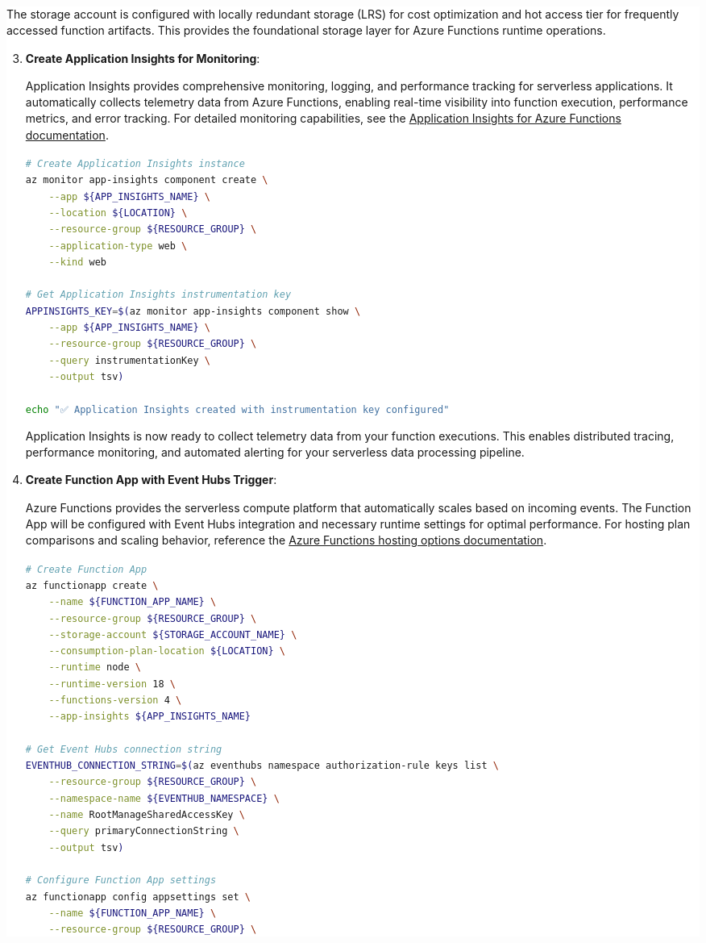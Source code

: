    The storage account is configured with locally redundant storage (LRS) for cost optimization and hot access tier for frequently accessed function artifacts. This provides the foundational storage layer for Azure Functions runtime operations.

3. **Create Application Insights for Monitoring**:

   Application Insights provides comprehensive monitoring, logging, and performance tracking for serverless applications. It automatically collects telemetry data from Azure Functions, enabling real-time visibility into function execution, performance metrics, and error tracking. For detailed monitoring capabilities, see the [Application Insights for Azure Functions documentation](https://docs.microsoft.com/en-us/azure/azure-functions/functions-monitoring).

   ```bash
   # Create Application Insights instance
   az monitor app-insights component create \
       --app ${APP_INSIGHTS_NAME} \
       --location ${LOCATION} \
       --resource-group ${RESOURCE_GROUP} \
       --application-type web \
       --kind web

   # Get Application Insights instrumentation key
   APPINSIGHTS_KEY=$(az monitor app-insights component show \
       --app ${APP_INSIGHTS_NAME} \
       --resource-group ${RESOURCE_GROUP} \
       --query instrumentationKey \
       --output tsv)

   echo "✅ Application Insights created with instrumentation key configured"
   ```

   Application Insights is now ready to collect telemetry data from your function executions. This enables distributed tracing, performance monitoring, and automated alerting for your serverless data processing pipeline.

4. **Create Function App with Event Hubs Trigger**:

   Azure Functions provides the serverless compute platform that automatically scales based on incoming events. The Function App will be configured with Event Hubs integration and necessary runtime settings for optimal performance. For hosting plan comparisons and scaling behavior, reference the [Azure Functions hosting options documentation](https://docs.microsoft.com/en-us/azure/azure-functions/functions-scale).

   ```bash
   # Create Function App
   az functionapp create \
       --name ${FUNCTION_APP_NAME} \
       --resource-group ${RESOURCE_GROUP} \
       --storage-account ${STORAGE_ACCOUNT_NAME} \
       --consumption-plan-location ${LOCATION} \
       --runtime node \
       --runtime-version 18 \
       --functions-version 4 \
       --app-insights ${APP_INSIGHTS_NAME}

   # Get Event Hubs connection string
   EVENTHUB_CONNECTION_STRING=$(az eventhubs namespace authorization-rule keys list \
       --resource-group ${RESOURCE_GROUP} \
       --namespace-name ${EVENTHUB_NAMESPACE} \
       --name RootManageSharedAccessKey \
       --query primaryConnectionString \
       --output tsv)

   # Configure Function App settings
   az functionapp config appsettings set \
       --name ${FUNCTION_APP_NAME} \
       --resource-group ${RESOURCE_GROUP} \
   ```